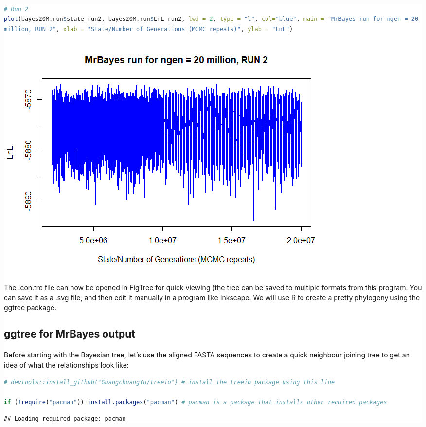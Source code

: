 ``` r
# Run 2
plot(bayes20M.run$state_run2, bayes20M.run$LnL_run2, lwd = 2, type = "l", col="blue", main = "MrBayes run for ngen = 20 million, RUN 2", xlab = "State/Number of Generations (MCMC repeats)", ylab = "LnL")
```

![](FigsTut2/unnamed-chunk-1-3.png)

The .con.tre file can now be opened in FigTree for quick viewing (the
tree can be saved to multiple formats from this program. You can save it
as a .svg file, and then edit it manually in a program like
[Inkscape](https://inkscape.org/). We will use R to create a pretty
phylogeny using the ggtree package.

## ggtree for MrBayes output <a name = "ggtree"></a>

Before starting with the Bayesian tree, let’s use the aligned FASTA
sequences to create a quick neighbour joining tree to get an idea of
what the relationships look like:

``` r
# devtools::install_github("GuangchuangYu/treeio") # install the treeio package using this line

if (!require("pacman")) install.packages("pacman") # pacman is a package that installs other required packages
```

    ## Loading required package: pacman
